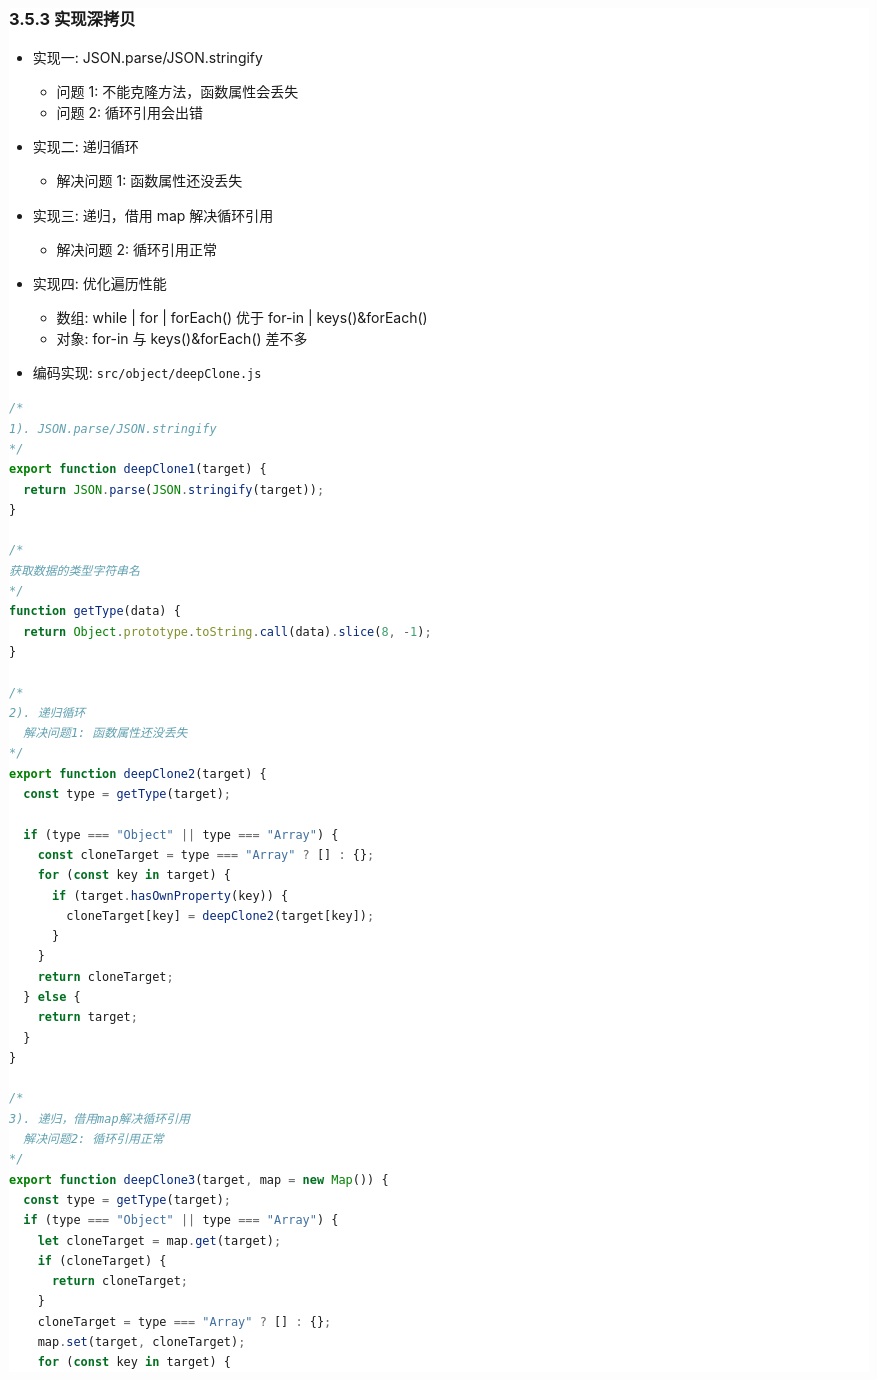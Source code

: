### 3.5.3 实现深拷贝

- 实现一: JSON.parse/JSON.stringify
  - 问题 1: 不能克隆方法，函数属性会丢失
  - 问题 2: 循环引用会出错
- 实现二: 递归循环
  - 解决问题 1: 函数属性还没丢失
- 实现三: 递归，借用 map 解决循环引用
  - 解决问题 2: 循环引用正常
- 实现四: 优化遍历性能

  - 数组: while | for | forEach() 优于 for-in | keys()&forEach()
  - 对象: for-in 与 keys()&forEach() 差不多

- 编码实现: `src/object/deepClone.js`

```js
/* 
1). JSON.parse/JSON.stringify
*/
export function deepClone1(target) {
  return JSON.parse(JSON.stringify(target));
}

/* 
获取数据的类型字符串名
*/
function getType(data) {
  return Object.prototype.toString.call(data).slice(8, -1);
}

/*
2). 递归循环
  解决问题1: 函数属性还没丢失
*/
export function deepClone2(target) {
  const type = getType(target);

  if (type === "Object" || type === "Array") {
    const cloneTarget = type === "Array" ? [] : {};
    for (const key in target) {
      if (target.hasOwnProperty(key)) {
        cloneTarget[key] = deepClone2(target[key]);
      }
    }
    return cloneTarget;
  } else {
    return target;
  }
}

/* 
3). 递归，借用map解决循环引用
  解决问题2: 循环引用正常
*/
export function deepClone3(target, map = new Map()) {
  const type = getType(target);
  if (type === "Object" || type === "Array") {
    let cloneTarget = map.get(target);
    if (cloneTarget) {
      return cloneTarget;
    }
    cloneTarget = type === "Array" ? [] : {};
    map.set(target, cloneTarget);
    for (const key in target) {
```